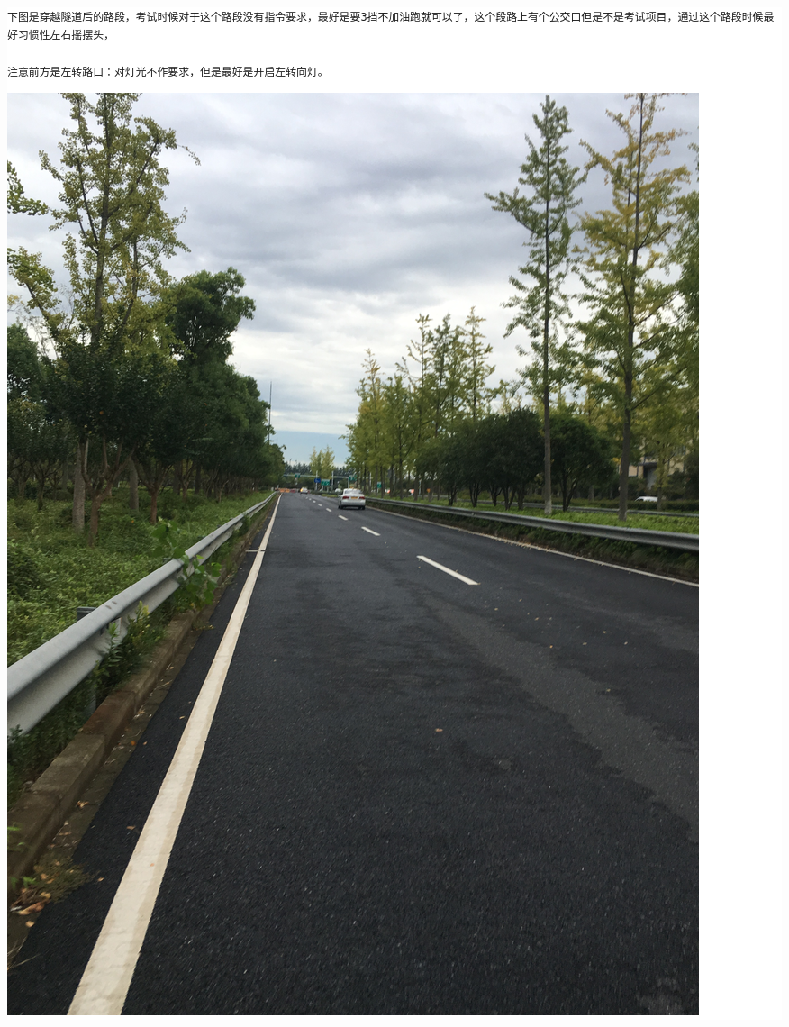 ```
下图是穿越隧道后的路段，考试时候对于这个路段没有指令要求，最好是要3挡不加油跑就可以了，这个段路上有个公交口但是不是考试项目，通过这个路段时候最好习惯性左右摇摆头，

注意前方是左转路口：对灯光不作要求，但是最好是开启左转向灯。
```

![图片](./imgs/8.jpeg)

